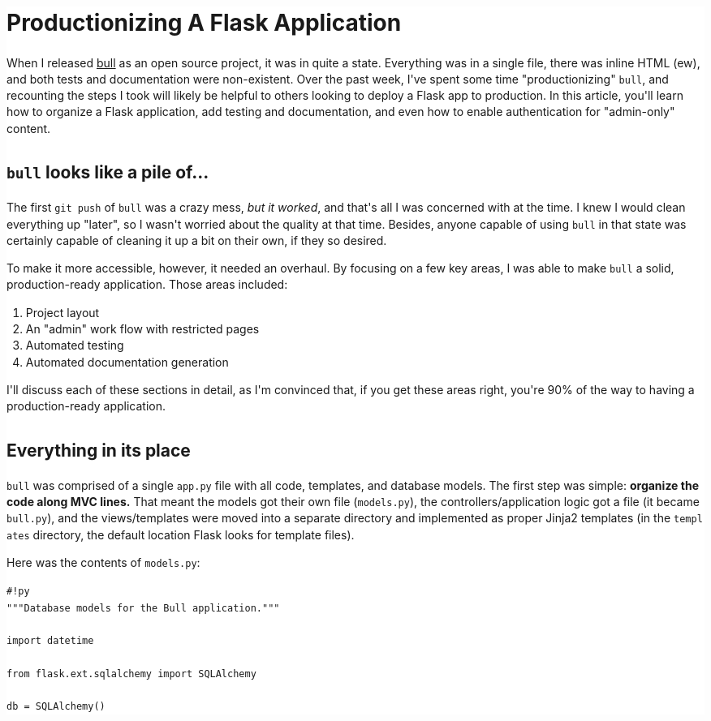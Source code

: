 # Productionizing A Flask Application

When I released [bull](http://www.jeffknupp.com/blog/2014/01/18/python-and-flask-are-ridiculously-powerful/)
as an open source project, it was in quite a state. Everything was in a single
file, there was inline HTML (ew), and both tests and documentation were
non-existent. Over the past week, I've spent some time "productionizing"
`bull`, and recounting the steps I took will likely be helpful to others 
looking to deploy a Flask app to production. In this article, you'll learn how
to organize a Flask application, add testing and documentation, and even how to
enable authentication for "admin-only" content.



## `bull` looks like a pile of...

The first `git push` of `bull` was a crazy mess, *but it worked*, and that's all
I was concerned with at the time. I knew I would clean everything up "later", so
I wasn't worried about the quality at that time. Besides, anyone capable of
using `bull` in that state was certainly capable of cleaning it up a bit on
their own, if they so desired.

To make it more accessible, however, it needed an overhaul. By focusing
on a few key areas, I was able to make `bull` a solid, production-ready
application. Those areas included:

1. Project layout
1. An "admin" work flow with restricted pages
1. Automated testing
1. Automated documentation generation

I'll discuss each of these sections in detail, as I'm convinced that, if you get
these areas right, you're 90% of the way to having a production-ready
application.

## Everything in its place

`bull` was comprised of a single `app.py` file with all code, templates, and
database models. The first step was simple: **organize the code along MVC lines.**
That meant the models got their own file (`models.py`), the controllers/application
logic got a file (it became `bull.py`), and the views/templates were moved into
a separate directory and implemented as proper Jinja2 templates (in the
`templates` directory, the default location Flask looks for template files).

Here was the contents of `models.py`:

    #!py
    """Database models for the Bull application."""

    import datetime

    from flask.ext.sqlalchemy import SQLAlchemy

    db = SQLAlchemy()
